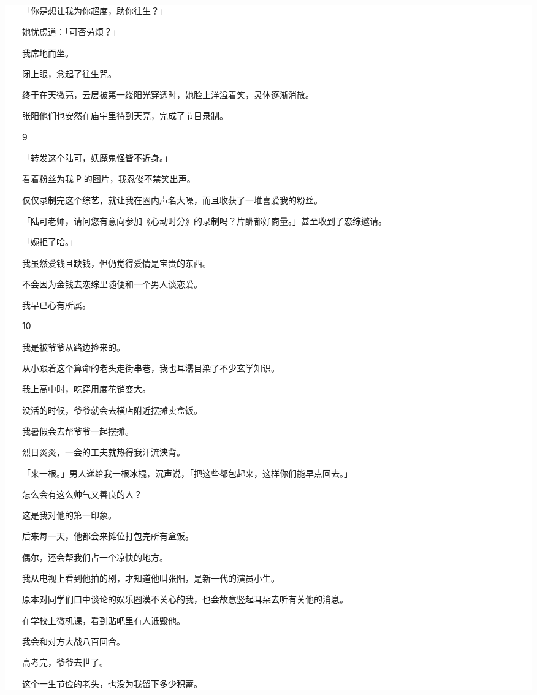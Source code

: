 &emsp;&emsp;「你是想让我为你超度，助你往生？」  
  
&emsp;&emsp;她忧虑道：「可否劳烦？」  
  
&emsp;&emsp;我席地而坐。  
  
&emsp;&emsp;闭上眼，念起了往生咒。  
  
&emsp;&emsp;终于在天微亮，云层被第一缕阳光穿透时，她脸上洋溢着笑，灵体逐渐消散。  
  
&emsp;&emsp;张阳他们也安然在庙宇里待到天亮，完成了节目录制。  
  
&emsp;&emsp;9  
  
&emsp;&emsp;「转发这个陆可，妖魔鬼怪皆不近身。」  
  
&emsp;&emsp;看着粉丝为我 P 的图片，我忍俊不禁笑出声。  
  
&emsp;&emsp;仅仅录制完这个综艺，就让我在圈内声名大噪，而且收获了一堆喜爱我的粉丝。  
  
&emsp;&emsp;「陆可老师，请问您有意向参加《心动时分》的录制吗？片酬都好商量。」甚至收到了恋综邀请。  
  
&emsp;&emsp;「婉拒了哈。」  
  
&emsp;&emsp;我虽然爱钱且缺钱，但仍觉得爱情是宝贵的东西。  
  
&emsp;&emsp;不会因为金钱去恋综里随便和一个男人谈恋爱。  
  
&emsp;&emsp;我早已心有所属。  
  
&emsp;&emsp;10  
  
&emsp;&emsp;我是被爷爷从路边捡来的。  
  
&emsp;&emsp;从小跟着这个算命的老头走街串巷，我也耳濡目染了不少玄学知识。  
  
&emsp;&emsp;我上高中时，吃穿用度花销变大。  
  
&emsp;&emsp;没活的时候，爷爷就会去横店附近摆摊卖盒饭。  
  
&emsp;&emsp;我暑假会去帮爷爷一起摆摊。  
  
&emsp;&emsp;烈日炎炎，一会的工夫就热得我汗流浃背。  
  
&emsp;&emsp;「来一根。」男人递给我一根冰棍，沉声说，「把这些都包起来，这样你们能早点回去。」  
  
&emsp;&emsp;怎么会有这么帅气又善良的人？  
  
&emsp;&emsp;这是我对他的第一印象。  
  
&emsp;&emsp;后来每一天，他都会来摊位打包完所有盒饭。  
  
&emsp;&emsp;偶尔，还会帮我们占一个凉快的地方。  
  
&emsp;&emsp;我从电视上看到他拍的剧，才知道他叫张阳，是新一代的演员小生。  
  
&emsp;&emsp;原本对同学们口中谈论的娱乐圈漠不关心的我，也会故意竖起耳朵去听有关他的消息。  
  
&emsp;&emsp;在学校上微机课，看到贴吧里有人诋毁他。  
  
&emsp;&emsp;我会和对方大战八百回合。  
  
&emsp;&emsp;高考完，爷爷去世了。  
  
&emsp;&emsp;这个一生节俭的老头，也没为我留下多少积蓄。  
  